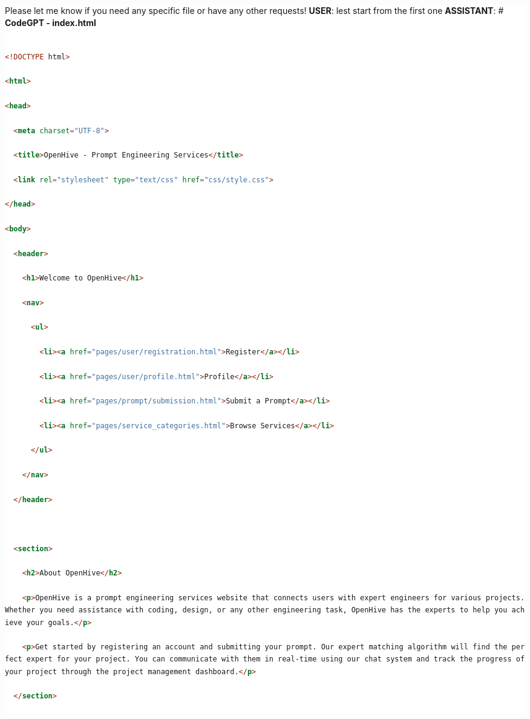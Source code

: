

Please let me know if you need any specific file or have any other requests!
**USER**: lest start from the first one
**ASSISTANT**: # __CodeGPT - index.html__



```html

<!DOCTYPE html>

<html>

<head>

  <meta charset="UTF-8">

  <title>OpenHive - Prompt Engineering Services</title>

  <link rel="stylesheet" type="text/css" href="css/style.css">

</head>

<body>

  <header>

    <h1>Welcome to OpenHive</h1>

    <nav>

      <ul>

        <li><a href="pages/user/registration.html">Register</a></li>

        <li><a href="pages/user/profile.html">Profile</a></li>

        <li><a href="pages/prompt/submission.html">Submit a Prompt</a></li>

        <li><a href="pages/service_categories.html">Browse Services</a></li>

      </ul>

    </nav>

  </header>

  

  <section>

    <h2>About OpenHive</h2>

    <p>OpenHive is a prompt engineering services website that connects users with expert engineers for various projects. Whether you need assistance with coding, design, or any other engineering task, OpenHive has the experts to help you achieve your goals.</p>

    <p>Get started by registering an account and submitting your prompt. Our expert matching algorithm will find the perfect expert for your project. You can communicate with them in real-time using our chat system and track the progress of your project through the project management dashboard.</p>

  </section>



```